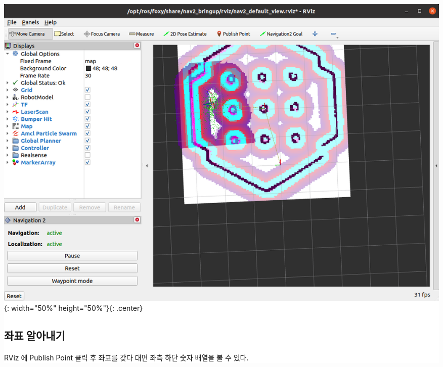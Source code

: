 ![20241224_02](/images/2024-12-23-ROS2_class/20241224_02.png){: width="50%" height="50%"}{: .center}  

## 좌표 알아내기  

RViz 에 Publish Point 클릭 후 좌표를 갖다 대면 좌측 하단 숫자 배열을 볼 수 있다.  
